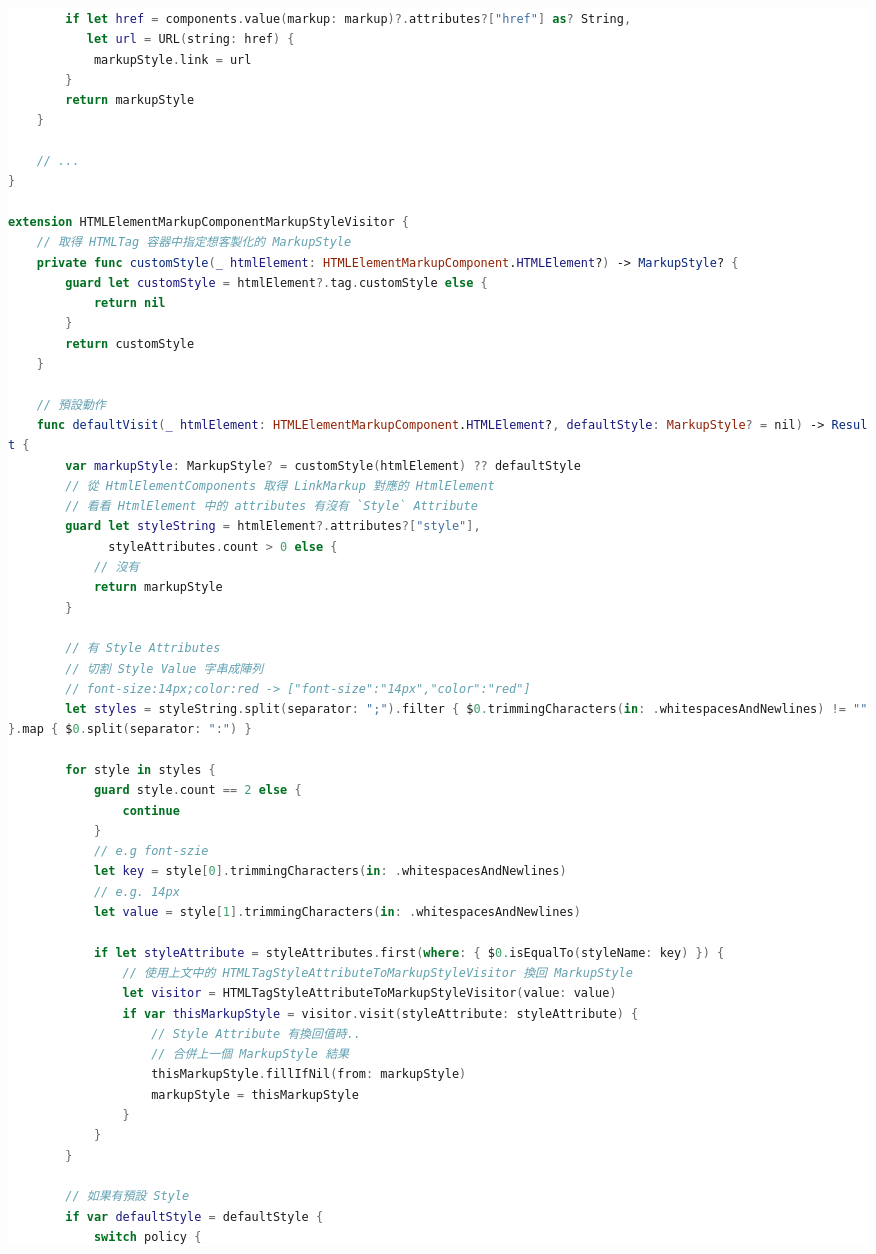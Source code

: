 ```swift
        if let href = components.value(markup: markup)?.attributes?["href"] as? String,
           let url = URL(string: href) {
            markupStyle.link = url
        }
        return markupStyle
    }

    // ...
}

extension HTMLElementMarkupComponentMarkupStyleVisitor {
    // 取得 HTMLTag 容器中指定想客製化的 MarkupStyle
    private func customStyle(_ htmlElement: HTMLElementMarkupComponent.HTMLElement?) -> MarkupStyle? {
        guard let customStyle = htmlElement?.tag.customStyle else {
            return nil
        }
        return customStyle
    }
    
    // 預設動作
    func defaultVisit(_ htmlElement: HTMLElementMarkupComponent.HTMLElement?, defaultStyle: MarkupStyle? = nil) -> Result {
        var markupStyle: MarkupStyle? = customStyle(htmlElement) ?? defaultStyle
        // 從 HtmlElementComponents 取得 LinkMarkup 對應的 HtmlElement
        // 看看 HtmlElement 中的 attributes 有沒有 `Style` Attribute
        guard let styleString = htmlElement?.attributes?["style"],
              styleAttributes.count > 0 else {
            // 沒有
            return markupStyle
        }

        // 有 Style Attributes
        // 切割 Style Value 字串成陣列
        // font-size:14px;color:red -> ["font-size":"14px","color":"red"]
        let styles = styleString.split(separator: ";").filter { $0.trimmingCharacters(in: .whitespacesAndNewlines) != "" }.map { $0.split(separator: ":") }
        
        for style in styles {
            guard style.count == 2 else {
                continue
            }
            // e.g font-szie
            let key = style[0].trimmingCharacters(in: .whitespacesAndNewlines)
            // e.g. 14px
            let value = style[1].trimmingCharacters(in: .whitespacesAndNewlines)
            
            if let styleAttribute = styleAttributes.first(where: { $0.isEqualTo(styleName: key) }) {
                // 使用上文中的 HTMLTagStyleAttributeToMarkupStyleVisitor 換回 MarkupStyle
                let visitor = HTMLTagStyleAttributeToMarkupStyleVisitor(value: value)
                if var thisMarkupStyle = visitor.visit(styleAttribute: styleAttribute) {
                    // Style Attribute 有換回值時..
                    // 合併上一個 MarkupStyle 結果
                    thisMarkupStyle.fillIfNil(from: markupStyle)
                    markupStyle = thisMarkupStyle
                }
            }
        }
        
        // 如果有預設 Style
        if var defaultStyle = defaultStyle {
            switch policy {
```